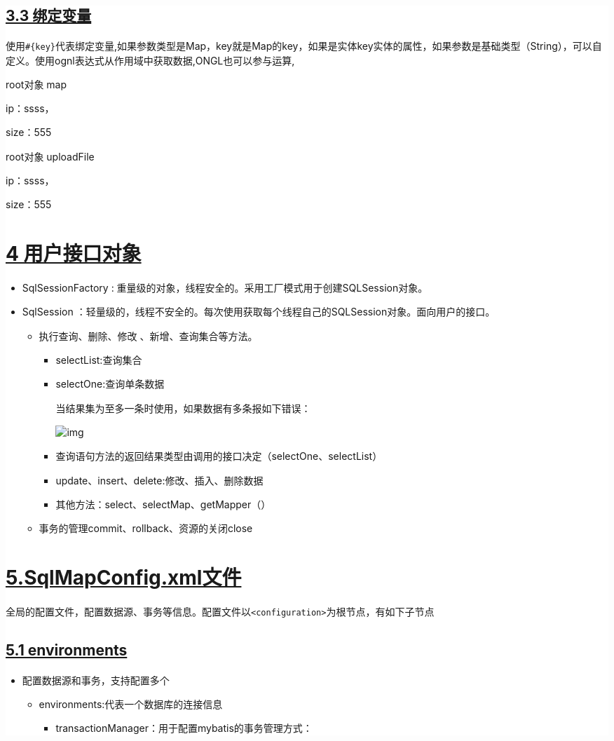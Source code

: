 ## [3.3 绑定变量](https://jshand.gitee.io/#/course/13_mybatis/mybatis?id=_33-绑定变量)

使用`#{key}`代表绑定变量,如果参数类型是Map，key就是Map的key，如果是实体key实体的属性，如果参数是基础类型（String），可以自定义。使用ognl表达式从作用域中获取数据,ONGL也可以参与运算,

root对象 map

 ip：ssss，

 size：555

root对象 uploadFile

 ip：ssss，

 size：555

# [4 用户接口对象](https://jshand.gitee.io/#/course/13_mybatis/mybatis?id=_4-用户接口对象)

- SqlSessionFactory : 重量级的对象，线程安全的。采用工厂模式用于创建SQLSession对象。

- SqlSession ：轻量级的，线程不安全的。每次使用获取每个线程自己的SQLSession对象。面向用户的接口。

  - 执行查询、删除、修改 、新增、查询集合等方法。

    - selectList:查询集合

    - selectOne:查询单条数据

       当结果集为至多一条时使用，如果数据有多条报如下错误：

      ![img](https://jshand.gitee.io/imgs/mybatis/2021-03-22_111021.png)

    - 查询语句方法的返回结果类型由调用的接口决定（selectOne、selectList）

    - update、insert、delete:修改、插入、删除数据

    - 其他方法：select、selectMap、getMapper（）

  - 事务的管理commit、rollback、资源的关闭close

# [5.SqlMapConfig.xml文件](https://jshand.gitee.io/#/course/13_mybatis/mybatis?id=_5sqlmapconfigxml文件)

全局的配置文件，配置数据源、事务等信息。配置文件以`<configuration>`为根节点，有如下子节点

## [5.1 environments](https://jshand.gitee.io/#/course/13_mybatis/mybatis?id=_51-environments)

- 配置数据源和事务，支持配置多个

  - environments:代表一个数据库的连接信息

    - transactionManager：用于配置mybatis的事务管理方式：
